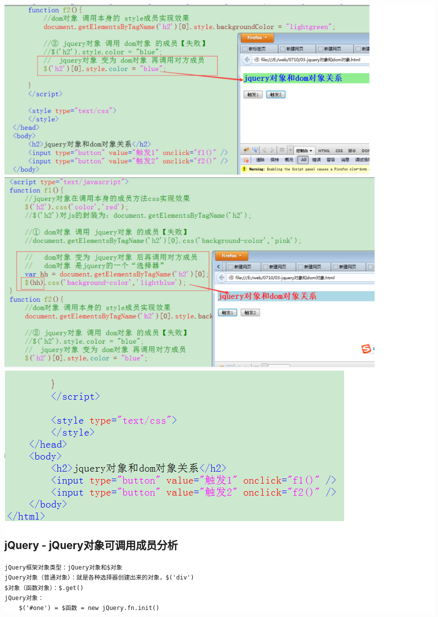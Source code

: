 ![jQuery对象转化为DOM对象](../../markdown_assets/readme-1623221438899.png)
![DOM对象转化为jQuery对象](../../markdown_assets/readme-1623221478526.png)
![DOM对象转化为jQuery对象](../../markdown_assets/readme-1623221497937.png)
##  jQuery - jQuery对象可调用成员分析
    jQuery框架对象类型：jQuery对象和$对象
    jQuery对象（普通对象）：就是各种选择器创建出来的对象，$('div')
    $对象（函数对象）：$.get()
    jQuery对象：
        $('#one') = $函数 = new jQuery.fn.init()